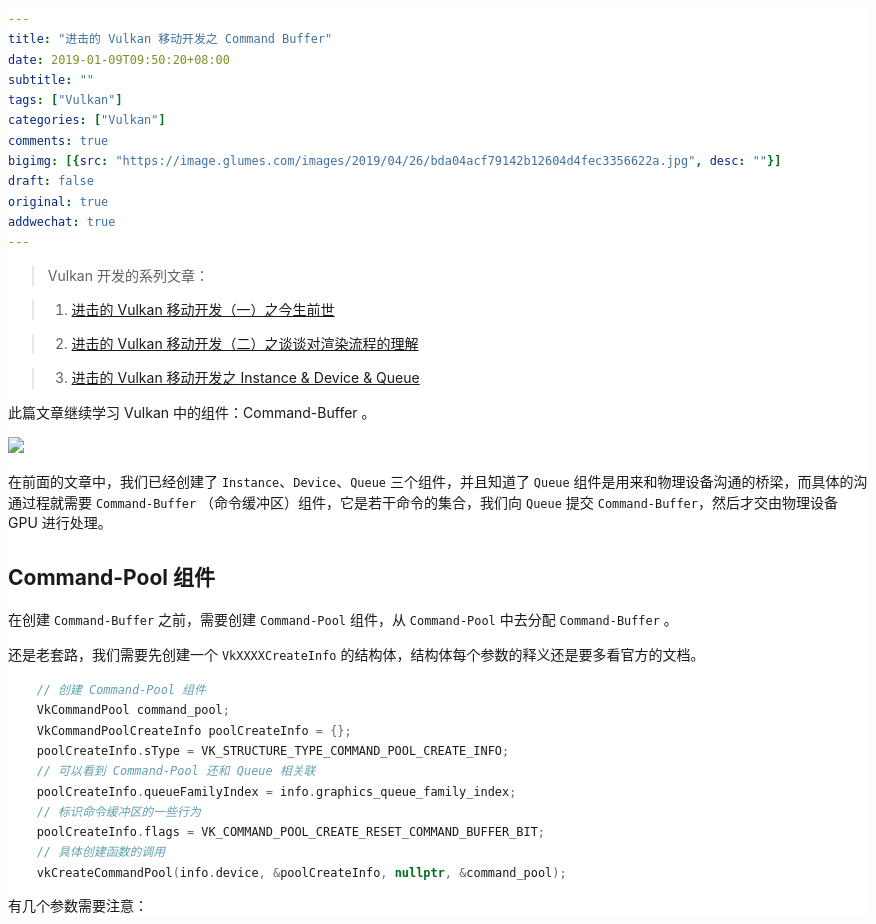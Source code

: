 ```yaml
---
title: "进击的 Vulkan 移动开发之 Command Buffer"
date: 2019-01-09T09:50:20+08:00
subtitle: ""
tags: ["Vulkan"]
categories: ["Vulkan"]
comments: true
bigimg: [{src: "https://image.glumes.com/images/2019/04/26/bda04acf79142b12604d4fec3356622a.jpg", desc: ""}]
draft: false
original: true
addwechat: true
---
```


> Vulkan 开发的系列文章：

> 1. [进击的 Vulkan 移动开发（一）之今生前世](https://glumes.com/post/vulkan/vulkan-tutorial-concept/)

> 2. [进击的 Vulkan 移动开发（二）之谈谈对渲染流程的理解](https://glumes.com/post/vulkan/vulkan-tutorial-renderer/)

> 3. [进击的 Vulkan 移动开发之 Instance & Device & Queue](https://glumes.com/post/vulkan/vulkan-tutorial-instance-device-queue/)


此篇文章继续学习 Vulkan 中的组件：Command-Buffer 。

![](https://ws1.sinaimg.cn/large/bc32fd77gy1fytl33ku2vj21c40r4n49.jpg)




在前面的文章中，我们已经创建了 `Instance`、`Device`、`Queue` 三个组件，并且知道了 `Queue` 组件是用来和物理设备沟通的桥梁，而具体的沟通过程就需要 `Command-Buffer` （命令缓冲区）组件，它是若干命令的集合，我们向 `Queue` 提交 `Command-Buffer`，然后才交由物理设备 GPU 进行处理。


## Command-Pool 组件

在创建  `Command-Buffer` 之前，需要创建 `Command-Pool` 组件，从 `Command-Pool` 中去分配 `Command-Buffer` 。

还是老套路，我们需要先创建一个 `VkXXXXCreateInfo` 的结构体，结构体每个参数的释义还是要多看官方的文档。

```cpp
    // 创建 Command-Pool 组件
    VkCommandPool command_pool;
    VkCommandPoolCreateInfo poolCreateInfo = {};
    poolCreateInfo.sType = VK_STRUCTURE_TYPE_COMMAND_POOL_CREATE_INFO;
    // 可以看到 Command-Pool 还和 Queue 相关联
    poolCreateInfo.queueFamilyIndex = info.graphics_queue_family_index;
    // 标识命令缓冲区的一些行为
    poolCreateInfo.flags = VK_COMMAND_POOL_CREATE_RESET_COMMAND_BUFFER_BIT;
    // 具体创建函数的调用
    vkCreateCommandPool(info.device, &poolCreateInfo, nullptr, &command_pool);
```

有几个参数需要注意：
